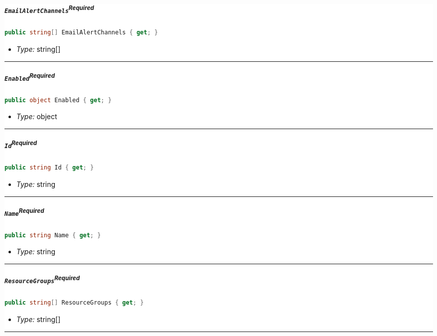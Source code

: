 ##### `EmailAlertChannels`<sup>Required</sup> <a name="EmailAlertChannels" id="rhizo-co-terraform-provider-lacework.reportRule.ReportRule.property.emailAlertChannels"></a>

```csharp
public string[] EmailAlertChannels { get; }
```

- *Type:* string[]

---

##### `Enabled`<sup>Required</sup> <a name="Enabled" id="rhizo-co-terraform-provider-lacework.reportRule.ReportRule.property.enabled"></a>

```csharp
public object Enabled { get; }
```

- *Type:* object

---

##### `Id`<sup>Required</sup> <a name="Id" id="rhizo-co-terraform-provider-lacework.reportRule.ReportRule.property.id"></a>

```csharp
public string Id { get; }
```

- *Type:* string

---

##### `Name`<sup>Required</sup> <a name="Name" id="rhizo-co-terraform-provider-lacework.reportRule.ReportRule.property.name"></a>

```csharp
public string Name { get; }
```

- *Type:* string

---

##### `ResourceGroups`<sup>Required</sup> <a name="ResourceGroups" id="rhizo-co-terraform-provider-lacework.reportRule.ReportRule.property.resourceGroups"></a>

```csharp
public string[] ResourceGroups { get; }
```

- *Type:* string[]

---
